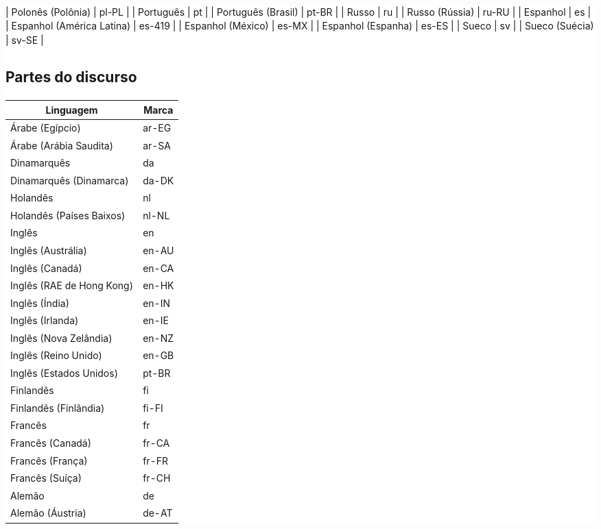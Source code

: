 | Polonês (Polônia) | pl-PL |
| Português | pt |
| Português (Brasil) | pt-BR |
| Russo | ru |
| Russo (Rússia) | ru-RU |
| Espanhol | es |
| Espanhol (América Latina) | es-419 |
| Espanhol (México) | es-MX |
| Espanhol (Espanha) | es-ES |
| Sueco | sv |
| Sueco (Suécia) | sv-SE |

## <a name="parts-of-speech"></a>Partes do discurso

| Linguagem | Marca |
|----------|-----|
| Árabe (Egípcio) | ar-EG |
| Árabe (Arábia Saudita) | ar-SA |
| Dinamarquês | da |
| Dinamarquês (Dinamarca) | da-DK |
| Holandês | nl |
| Holandês (Países Baixos) | nl-NL |
| Inglês | en |
| Inglês (Austrália) | en-AU |
| Inglês (Canadá) | en-CA |
| Inglês (RAE de Hong Kong) | en-HK |
| Inglês (Índia) | en-IN |
| Inglês (Irlanda) | en-IE |
| Inglês (Nova Zelândia) | en-NZ |
| Inglês (Reino Unido) | en-GB |
| Inglês (Estados Unidos) | pt-BR |
| Finlandês | fi |
| Finlandês (Finlândia) | fi-FI |
| Francês | fr |
| Francês (Canadá) | fr-CA |
| Francês (França) | fr-FR |
| Francês (Suíça) | fr-CH |
| Alemão | de |
| Alemão (Áustria) | de-AT |